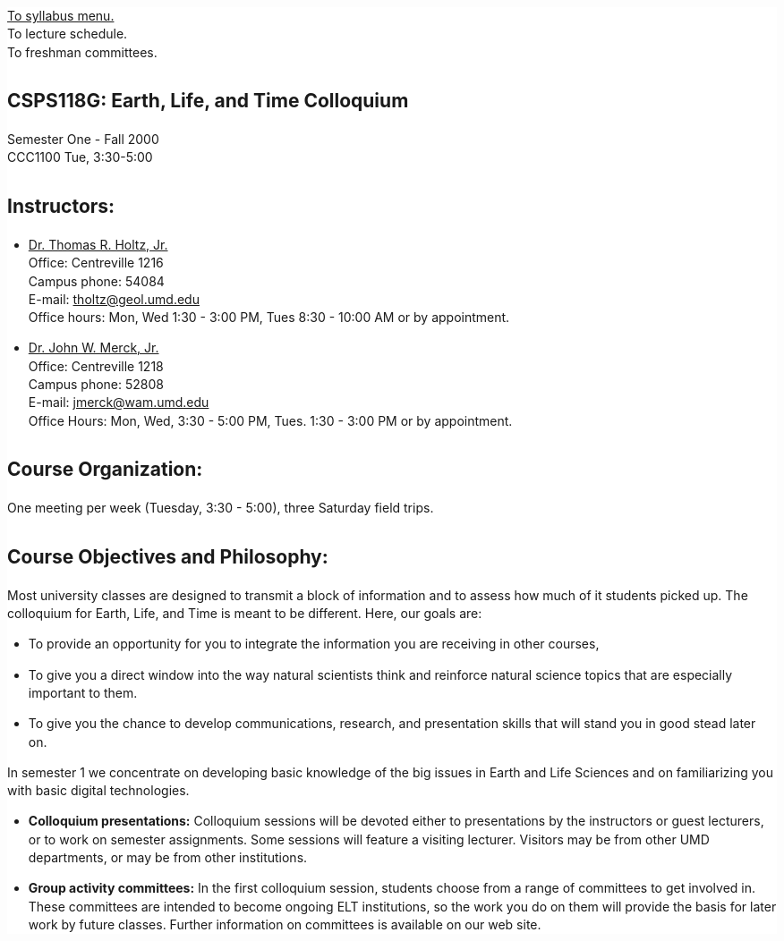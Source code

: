 [To syllabus menu.](../colloquium.html)  
To lecture schedule.  
To freshman committees.  

## **CSPS118G: Earth, Life, and Time Colloquium**  
Semester One - Fall 2000  
CCC1100 Tue, 3:30-5:00

## Instructors:

  * [Dr. Thomas R. Holtz, Jr.](http://www.geol.umd.edu/pages/faculty/HOLTZ/holtz.html)  
Office: Centreville 1216  
Campus phone: 54084  
E-mail: [ tholtz@geol.umd.edu](mailto:tholtz@geol.umd.edu)  
Office hours: Mon, Wed 1:30 - 3:00 PM, Tues 8:30 - 10:00 AM or by appointment.

  * [Dr. John W. Merck, Jr.](http://www.wam.umd.edu/~jmerck/mercksite)  
Office: Centreville 1218  
Campus phone: 52808  
E-mail: [jmerck@wam.umd.edu](mailto:jmerck@wam.umd.edu)  
Office Hours: Mon, Wed, 3:30 - 5:00 PM, Tues. 1:30 - 3:00 PM or by
appointment.

## Course Organization:

One meeting per week (Tuesday, 3:30 - 5:00), three Saturday field trips.

## Course Objectives and Philosophy:

Most university classes are designed to transmit a block of information and to
assess how much of it students picked up. The colloquium for Earth, Life, and
Time is meant to be different. Here, our goals are:

  * To provide an opportunity for you to integrate the information you are receiving in other courses,  

  * To give you a direct window into the way natural scientists think and reinforce natural science topics that are especially important to them.

  * To give you the chance to develop communications, research, and presentation skills that will stand you in good stead later on.

In semester 1 we concentrate on developing basic knowledge of the big issues
in Earth and Life Sciences and on familiarizing you with basic digital
technologies.

  * **Colloquium presentations:** Colloquium sessions will be devoted either to presentations by the instructors or guest lecturers, or to work on semester assignments. Some sessions will feature a visiting lecturer. Visitors may be from other UMD departments, or may be from other institutions. 

  * **Group activity committees:** In the first colloquium session, students choose from a range of committees to get involved in. These committees are intended to become ongoing ELT institutions, so the work you do on them will provide the basis for later work by future classes. Further information on committees is available on our web site.
